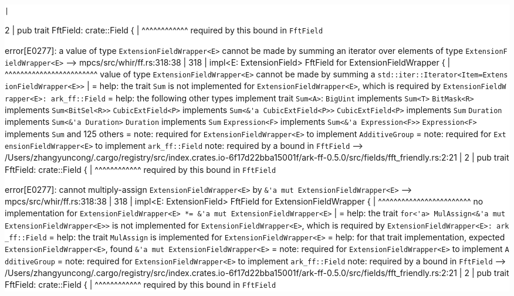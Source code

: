     |
2   | pub trait FftField: crate::Field {
    |                     ^^^^^^^^^^^^ required by this bound in `FftField`

error[E0277]: a value of type `ExtensionFieldWrapper<E>` cannot be made by summing an iterator over elements of type `ExtensionFieldWrapper<E>`
   --> mpcs/src/whir/ff.rs:318:38
    |
318 | impl<E: ExtensionField> FftField for ExtensionFieldWrapper<E> {
    |                                      ^^^^^^^^^^^^^^^^^^^^^^^^ value of type `ExtensionFieldWrapper<E>` cannot be made by summing a `std::iter::Iterator<Item=ExtensionFieldWrapper<E>>`
    |
    = help: the trait `Sum` is not implemented for `ExtensionFieldWrapper<E>`, which is required by `ExtensionFieldWrapper<E>: ark_ff::Field`
    = help: the following other types implement trait `Sum<A>`:
              `BigUint` implements `Sum<T>`
              `BitMask<R>` implements `Sum<BitSel<R>>`
              `CubicExtField<P>` implements `Sum<&'a CubicExtField<P>>`
              `CubicExtField<P>` implements `Sum`
              `Duration` implements `Sum<&'a Duration>`
              `Duration` implements `Sum`
              `Expression<F>` implements `Sum<&'a Expression<F>>`
              `Expression<F>` implements `Sum`
            and 125 others
    = note: required for `ExtensionFieldWrapper<E>` to implement `AdditiveGroup`
    = note: required for `ExtensionFieldWrapper<E>` to implement `ark_ff::Field`
note: required by a bound in `FftField`
   --> /Users/zhangyuncong/.cargo/registry/src/index.crates.io-6f17d22bba15001f/ark-ff-0.5.0/src/fields/fft_friendly.rs:2:21
    |
2   | pub trait FftField: crate::Field {
    |                     ^^^^^^^^^^^^ required by this bound in `FftField`

error[E0277]: cannot multiply-assign `ExtensionFieldWrapper<E>` by `&'a mut ExtensionFieldWrapper<E>`
   --> mpcs/src/whir/ff.rs:318:38
    |
318 | impl<E: ExtensionField> FftField for ExtensionFieldWrapper<E> {
    |                                      ^^^^^^^^^^^^^^^^^^^^^^^^ no implementation for `ExtensionFieldWrapper<E> *= &'a mut ExtensionFieldWrapper<E>`
    |
    = help: the trait `for<'a> MulAssign<&'a mut ExtensionFieldWrapper<E>>` is not implemented for `ExtensionFieldWrapper<E>`, which is required by `ExtensionFieldWrapper<E>: ark_ff::Field`
    = help: the trait `MulAssign` is implemented for `ExtensionFieldWrapper<E>`
    = help: for that trait implementation, expected `ExtensionFieldWrapper<E>`, found `&'a mut ExtensionFieldWrapper<E>`
    = note: required for `ExtensionFieldWrapper<E>` to implement `AdditiveGroup`
    = note: required for `ExtensionFieldWrapper<E>` to implement `ark_ff::Field`
note: required by a bound in `FftField`
   --> /Users/zhangyuncong/.cargo/registry/src/index.crates.io-6f17d22bba15001f/ark-ff-0.5.0/src/fields/fft_friendly.rs:2:21
    |
2   | pub trait FftField: crate::Field {
    |                     ^^^^^^^^^^^^ required by this bound in `FftField`
